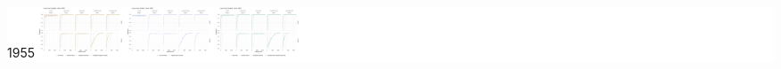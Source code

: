 <tr> <td align="center"> 1955 </td> <td align="center"> <img width="95" src="./figs/1955-llm-swap-asy.svg" /> </td> <td align="center"> <img width="95" src="./figs/1955-llm-swap-exc.svg" /> </td> <td align="center"> <img width="95" src="./figs/1955-llm-comp-asy.svg" /> </td>
